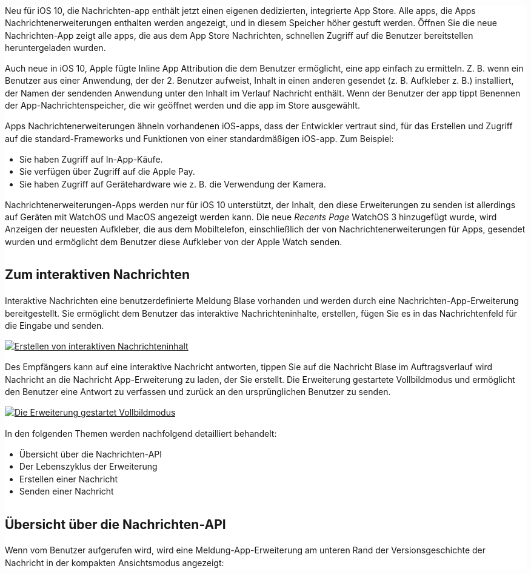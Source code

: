 Neu für iOS 10, die Nachrichten-app enthält jetzt einen eigenen dedizierten, integrierte App Store. Alle apps, die Apps Nachrichtenerweiterungen enthalten werden angezeigt, und in diesem Speicher höher gestuft werden. Öffnen Sie die neue Nachrichten-App zeigt alle apps, die aus dem App Store Nachrichten, schnellen Zugriff auf die Benutzer bereitstellen heruntergeladen wurden.

Auch neue in iOS 10, Apple fügte Inline App Attribution die dem Benutzer ermöglicht, eine app einfach zu ermitteln. Z. B. wenn ein Benutzer aus einer Anwendung, der der 2. Benutzer aufweist, Inhalt in einen anderen gesendet (z. B. Aufkleber z. B.) installiert, der Namen der sendenden Anwendung unter den Inhalt im Verlauf Nachricht enthält. Wenn der Benutzer der app tippt Benennen der App-Nachrichtenspeicher, die wir geöffnet werden und die app im Store ausgewählt.

Apps Nachrichtenerweiterungen ähneln vorhandenen iOS-apps, dass der Entwickler vertraut sind, für das Erstellen und Zugriff auf die standard-Frameworks und Funktionen von einer standardmäßigen iOS-app. Zum Beispiel:

- Sie haben Zugriff auf In-App-Käufe.
- Sie verfügen über Zugriff auf die Apple Pay.
- Sie haben Zugriff auf Gerätehardware wie z. B. die Verwendung der Kamera.

Nachrichtenerweiterungen-Apps werden nur für iOS 10 unterstützt, der Inhalt, den diese Erweiterungen zu senden ist allerdings auf Geräten mit WatchOS und MacOS angezeigt werden kann. Die neue _Recents Page_ WatchOS 3 hinzugefügt wurde, wird Anzeigen der neuesten Aufkleber, die aus dem Mobiltelefon, einschließlich der von Nachrichtenerweiterungen für Apps, gesendet wurden und ermöglicht dem Benutzer diese Aufkleber von der Apple Watch senden.

## <a name="about-interactive-messages"></a>Zum interaktiven Nachrichten

Interaktive Nachrichten eine benutzerdefinierte Meldung Blase vorhanden und werden durch eine Nachrichten-App-Erweiterung bereitgestellt. Sie ermöglicht dem Benutzer das interaktive Nachrichteninhalte, erstellen, fügen Sie es in das Nachrichtenfeld für die Eingabe und senden.

[![](advanced-message-app-extensions-images/interactive01.png "Erstellen von interaktiven Nachrichteninhalt")](advanced-message-app-extensions-images/interactive01.png#lightbox)

Des Empfängers kann auf eine interaktive Nachricht antworten, tippen Sie auf die Nachricht Blase im Auftragsverlauf wird Nachricht an die Nachricht App-Erweiterung zu laden, der Sie erstellt. Die Erweiterung gestartete Vollbildmodus und ermöglicht den Benutzer eine Antwort zu verfassen und zurück an den ursprünglichen Benutzer zu senden.

[![](advanced-message-app-extensions-images/interactive02.png "Die Erweiterung gestartet Vollbildmodus")](advanced-message-app-extensions-images/interactive02.png#lightbox)


In den folgenden Themen werden nachfolgend detailliert behandelt:

- Übersicht über die Nachrichten-API
- Der Lebenszyklus der Erweiterung
- Erstellen einer Nachricht
- Senden einer Nachricht

## <a name="messages-api-overview"></a>Übersicht über die Nachrichten-API

Wenn vom Benutzer aufgerufen wird, wird eine Meldung-App-Erweiterung am unteren Rand der Versionsgeschichte der Nachricht in der kompakten Ansichtsmodus angezeigt:
